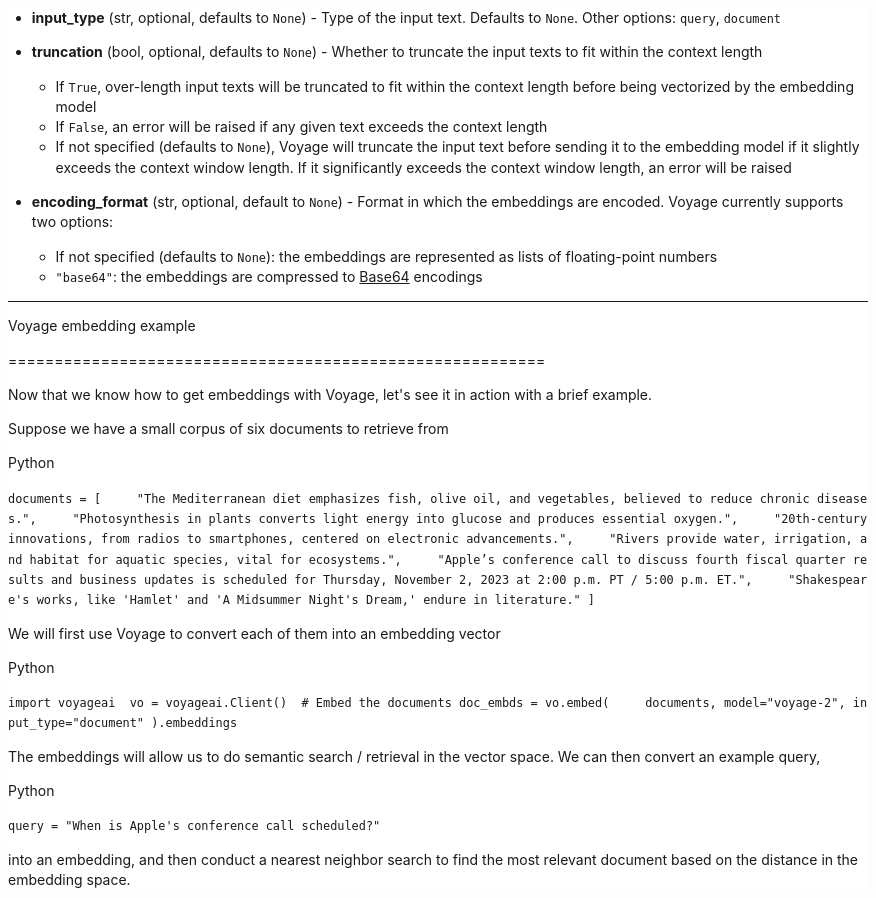 *   **input\_type** (str, optional, defaults to `None`) - Type of the input text. Defaults to `None`. Other options: `query`, `document`
    
*   **truncation** (bool, optional, defaults to `None`) - Whether to truncate the input texts to fit within the context length
    
    *   If `True`, over-length input texts will be truncated to fit within the context length before being vectorized by the embedding model
    *   If `False`, an error will be raised if any given text exceeds the context length
    *   If not specified (defaults to `None`), Voyage will truncate the input text before sending it to the embedding model if it slightly exceeds the context window length. If it significantly exceeds the context window length, an error will be raised
*   **encoding\_format** (str, optional, default to `None`) - Format in which the embeddings are encoded. Voyage currently supports two options:
    
    *   If not specified (defaults to `None`): the embeddings are represented as lists of floating-point numbers
    *   `"base64"`: the embeddings are compressed to [Base64](https://docs.python.org/3/library/base64.html)
         encodings

* * *

Voyage embedding example

[](#voyage-embedding-example)

==========================================================

Now that we know how to get embeddings with Voyage, let's see it in action with a brief example.

Suppose we have a small corpus of six documents to retrieve from

Python

`documents = [     "The Mediterranean diet emphasizes fish, olive oil, and vegetables, believed to reduce chronic diseases.",     "Photosynthesis in plants converts light energy into glucose and produces essential oxygen.",     "20th-century innovations, from radios to smartphones, centered on electronic advancements.",     "Rivers provide water, irrigation, and habitat for aquatic species, vital for ecosystems.",     "Apple’s conference call to discuss fourth fiscal quarter results and business updates is scheduled for Thursday, November 2, 2023 at 2:00 p.m. PT / 5:00 p.m. ET.",     "Shakespeare's works, like 'Hamlet' and 'A Midsummer Night's Dream,' endure in literature." ]`

We will first use Voyage to convert each of them into an embedding vector

Python

`import voyageai  vo = voyageai.Client()  # Embed the documents doc_embds = vo.embed(     documents, model="voyage-2", input_type="document" ).embeddings`

The embeddings will allow us to do semantic search / retrieval in the vector space. We can then convert an example query,

Python

`query = "When is Apple's conference call scheduled?"`

into an embedding, and then conduct a nearest neighbor search to find the most relevant document based on the distance in the embedding space.
